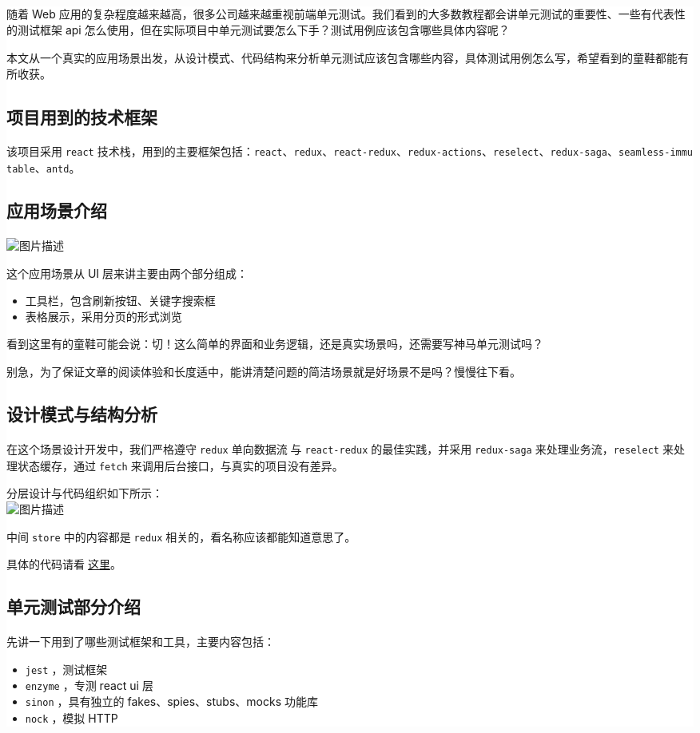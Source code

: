 <p>&#x968F;&#x7740; Web &#x5E94;&#x7528;&#x7684;&#x590D;&#x6742;&#x7A0B;&#x5EA6;&#x8D8A;&#x6765;&#x8D8A;&#x9AD8;&#xFF0C;&#x5F88;&#x591A;&#x516C;&#x53F8;&#x8D8A;&#x6765;&#x8D8A;&#x91CD;&#x89C6;&#x524D;&#x7AEF;&#x5355;&#x5143;&#x6D4B;&#x8BD5;&#x3002;&#x6211;&#x4EEC;&#x770B;&#x5230;&#x7684;&#x5927;&#x591A;&#x6570;&#x6559;&#x7A0B;&#x90FD;&#x4F1A;&#x8BB2;&#x5355;&#x5143;&#x6D4B;&#x8BD5;&#x7684;&#x91CD;&#x8981;&#x6027;&#x3001;&#x4E00;&#x4E9B;&#x6709;&#x4EE3;&#x8868;&#x6027;&#x7684;&#x6D4B;&#x8BD5;&#x6846;&#x67B6; api &#x600E;&#x4E48;&#x4F7F;&#x7528;&#xFF0C;&#x4F46;&#x5728;&#x5B9E;&#x9645;&#x9879;&#x76EE;&#x4E2D;&#x5355;&#x5143;&#x6D4B;&#x8BD5;&#x8981;&#x600E;&#x4E48;&#x4E0B;&#x624B;&#xFF1F;&#x6D4B;&#x8BD5;&#x7528;&#x4F8B;&#x5E94;&#x8BE5;&#x5305;&#x542B;&#x54EA;&#x4E9B;&#x5177;&#x4F53;&#x5185;&#x5BB9;&#x5462;&#xFF1F;</p><p>&#x672C;&#x6587;&#x4ECE;&#x4E00;&#x4E2A;&#x771F;&#x5B9E;&#x7684;&#x5E94;&#x7528;&#x573A;&#x666F;&#x51FA;&#x53D1;&#xFF0C;&#x4ECE;&#x8BBE;&#x8BA1;&#x6A21;&#x5F0F;&#x3001;&#x4EE3;&#x7801;&#x7ED3;&#x6784;&#x6765;&#x5206;&#x6790;&#x5355;&#x5143;&#x6D4B;&#x8BD5;&#x5E94;&#x8BE5;&#x5305;&#x542B;&#x54EA;&#x4E9B;&#x5185;&#x5BB9;&#xFF0C;&#x5177;&#x4F53;&#x6D4B;&#x8BD5;&#x7528;&#x4F8B;&#x600E;&#x4E48;&#x5199;&#xFF0C;&#x5E0C;&#x671B;&#x770B;&#x5230;&#x7684;&#x7AE5;&#x978B;&#x90FD;&#x80FD;&#x6709;&#x6240;&#x6536;&#x83B7;&#x3002;</p><h2 id="articleHeader0">&#x9879;&#x76EE;&#x7528;&#x5230;&#x7684;&#x6280;&#x672F;&#x6846;&#x67B6;</h2><p>&#x8BE5;&#x9879;&#x76EE;&#x91C7;&#x7528; <code>react</code> &#x6280;&#x672F;&#x6808;&#xFF0C;&#x7528;&#x5230;&#x7684;&#x4E3B;&#x8981;&#x6846;&#x67B6;&#x5305;&#x62EC;&#xFF1A;<code>react</code>&#x3001;<code>redux</code>&#x3001;<code>react-redux</code>&#x3001;<code>redux-actions</code>&#x3001;<code>reselect</code>&#x3001;<code>redux-saga</code>&#x3001;<code>seamless-immutable</code>&#x3001;<code>antd</code>&#x3002;</p><h2 id="articleHeader1">&#x5E94;&#x7528;&#x573A;&#x666F;&#x4ECB;&#x7ECD;</h2><p><span class="img-wrap"><img data-src="/img/bVbe1Fi?w=1298&amp;h=897" src="https://static.alili.tech/img/bVbe1Fi?w=1298&amp;h=897" alt="&#x56FE;&#x7247;&#x63CF;&#x8FF0;" title="&#x56FE;&#x7247;&#x63CF;&#x8FF0;" style="cursor:pointer;display:inline"></span></p><p>&#x8FD9;&#x4E2A;&#x5E94;&#x7528;&#x573A;&#x666F;&#x4ECE; UI &#x5C42;&#x6765;&#x8BB2;&#x4E3B;&#x8981;&#x7531;&#x4E24;&#x4E2A;&#x90E8;&#x5206;&#x7EC4;&#x6210;&#xFF1A;</p><ul><li>&#x5DE5;&#x5177;&#x680F;&#xFF0C;&#x5305;&#x542B;&#x5237;&#x65B0;&#x6309;&#x94AE;&#x3001;&#x5173;&#x952E;&#x5B57;&#x641C;&#x7D22;&#x6846;</li><li>&#x8868;&#x683C;&#x5C55;&#x793A;&#xFF0C;&#x91C7;&#x7528;&#x5206;&#x9875;&#x7684;&#x5F62;&#x5F0F;&#x6D4F;&#x89C8;</li></ul><p>&#x770B;&#x5230;&#x8FD9;&#x91CC;&#x6709;&#x7684;&#x7AE5;&#x978B;&#x53EF;&#x80FD;&#x4F1A;&#x8BF4;&#xFF1A;&#x5207;&#xFF01;&#x8FD9;&#x4E48;&#x7B80;&#x5355;&#x7684;&#x754C;&#x9762;&#x548C;&#x4E1A;&#x52A1;&#x903B;&#x8F91;&#xFF0C;&#x8FD8;&#x662F;&#x771F;&#x5B9E;&#x573A;&#x666F;&#x5417;&#xFF0C;&#x8FD8;&#x9700;&#x8981;&#x5199;&#x795E;&#x9A6C;&#x5355;&#x5143;&#x6D4B;&#x8BD5;&#x5417;&#xFF1F;</p><p>&#x522B;&#x6025;&#xFF0C;&#x4E3A;&#x4E86;&#x4FDD;&#x8BC1;&#x6587;&#x7AE0;&#x7684;&#x9605;&#x8BFB;&#x4F53;&#x9A8C;&#x548C;&#x957F;&#x5EA6;&#x9002;&#x4E2D;&#xFF0C;&#x80FD;&#x8BB2;&#x6E05;&#x695A;&#x95EE;&#x9898;&#x7684;&#x7B80;&#x6D01;&#x573A;&#x666F;&#x5C31;&#x662F;&#x597D;&#x573A;&#x666F;&#x4E0D;&#x662F;&#x5417;&#xFF1F;&#x6162;&#x6162;&#x5F80;&#x4E0B;&#x770B;&#x3002;</p><h2 id="articleHeader2">&#x8BBE;&#x8BA1;&#x6A21;&#x5F0F;&#x4E0E;&#x7ED3;&#x6784;&#x5206;&#x6790;</h2><p>&#x5728;&#x8FD9;&#x4E2A;&#x573A;&#x666F;&#x8BBE;&#x8BA1;&#x5F00;&#x53D1;&#x4E2D;&#xFF0C;&#x6211;&#x4EEC;&#x4E25;&#x683C;&#x9075;&#x5B88; <code>redux</code> &#x5355;&#x5411;&#x6570;&#x636E;&#x6D41; &#x4E0E; <code>react-redux</code> &#x7684;&#x6700;&#x4F73;&#x5B9E;&#x8DF5;&#xFF0C;&#x5E76;&#x91C7;&#x7528; <code>redux-saga</code> &#x6765;&#x5904;&#x7406;&#x4E1A;&#x52A1;&#x6D41;&#xFF0C;<code>reselect</code> &#x6765;&#x5904;&#x7406;&#x72B6;&#x6001;&#x7F13;&#x5B58;&#xFF0C;&#x901A;&#x8FC7; <code>fetch</code> &#x6765;&#x8C03;&#x7528;&#x540E;&#x53F0;&#x63A5;&#x53E3;&#xFF0C;&#x4E0E;&#x771F;&#x5B9E;&#x7684;&#x9879;&#x76EE;&#x6CA1;&#x6709;&#x5DEE;&#x5F02;&#x3002;</p><p>&#x5206;&#x5C42;&#x8BBE;&#x8BA1;&#x4E0E;&#x4EE3;&#x7801;&#x7EC4;&#x7EC7;&#x5982;&#x4E0B;&#x6240;&#x793A;&#xFF1A;<br><span class="img-wrap"><img data-src="/img/bVbe1Fw?w=307&amp;h=266" src="https://static.alili.tech/img/bVbe1Fw?w=307&amp;h=266" alt="&#x56FE;&#x7247;&#x63CF;&#x8FF0;" title="&#x56FE;&#x7247;&#x63CF;&#x8FF0;" style="cursor:pointer"></span></p><p>&#x4E2D;&#x95F4; <code>store</code> &#x4E2D;&#x7684;&#x5185;&#x5BB9;&#x90FD;&#x662F; <code>redux</code> &#x76F8;&#x5173;&#x7684;&#xFF0C;&#x770B;&#x540D;&#x79F0;&#x5E94;&#x8BE5;&#x90FD;&#x80FD;&#x77E5;&#x9053;&#x610F;&#x601D;&#x4E86;&#x3002;</p><p>&#x5177;&#x4F53;&#x7684;&#x4EE3;&#x7801;&#x8BF7;&#x770B; <a href="https://github.com/deepfunc/react-test-demo" rel="nofollow noreferrer" target="_blank">&#x8FD9;&#x91CC;</a>&#x3002;</p><h2 id="articleHeader3">&#x5355;&#x5143;&#x6D4B;&#x8BD5;&#x90E8;&#x5206;&#x4ECB;&#x7ECD;</h2><p>&#x5148;&#x8BB2;&#x4E00;&#x4E0B;&#x7528;&#x5230;&#x4E86;&#x54EA;&#x4E9B;&#x6D4B;&#x8BD5;&#x6846;&#x67B6;&#x548C;&#x5DE5;&#x5177;&#xFF0C;&#x4E3B;&#x8981;&#x5185;&#x5BB9;&#x5305;&#x62EC;&#xFF1A;</p><ul><li><code>jest</code> &#xFF0C;&#x6D4B;&#x8BD5;&#x6846;&#x67B6;</li><li><code>enzyme</code> &#xFF0C;&#x4E13;&#x6D4B; react ui &#x5C42;</li><li><code>sinon</code> &#xFF0C;&#x5177;&#x6709;&#x72EC;&#x7ACB;&#x7684; fakes&#x3001;spies&#x3001;stubs&#x3001;mocks &#x529F;&#x80FD;&#x5E93;</li><li><code>nock</code> &#xFF0C;&#x6A21;&#x62DF; HTTP